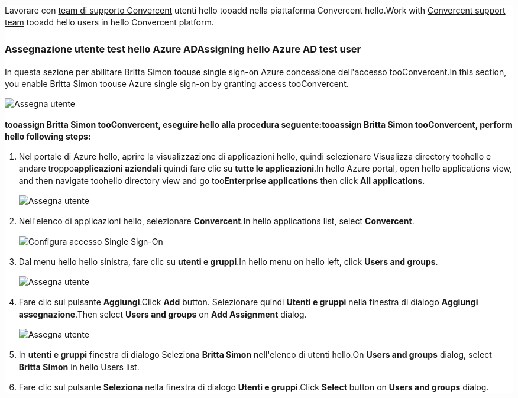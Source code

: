 <span data-ttu-id="f1655-198">Lavorare con [team di supporto Convercent](mailto:support@convercent.com) utenti hello tooadd nella piattaforma Convercent hello.</span><span class="sxs-lookup"><span data-stu-id="f1655-198">Work with [Convercent support team](mailto:support@convercent.com) tooadd hello users in hello Convercent platform.</span></span>

### <a name="assigning-hello-azure-ad-test-user"></a><span data-ttu-id="f1655-199">Assegnazione utente test hello Azure AD</span><span class="sxs-lookup"><span data-stu-id="f1655-199">Assigning hello Azure AD test user</span></span>

<span data-ttu-id="f1655-200">In questa sezione per abilitare Britta Simon toouse single sign-on Azure concessione dell'accesso tooConvercent.</span><span class="sxs-lookup"><span data-stu-id="f1655-200">In this section, you enable Britta Simon toouse Azure single sign-on by granting access tooConvercent.</span></span>

![Assegna utente][200] 

<span data-ttu-id="f1655-202">**tooassign Britta Simon tooConvercent, eseguire hello alla procedura seguente:**</span><span class="sxs-lookup"><span data-stu-id="f1655-202">**tooassign Britta Simon tooConvercent, perform hello following steps:**</span></span>

1. <span data-ttu-id="f1655-203">Nel portale di Azure hello, aprire la visualizzazione di applicazioni hello, quindi selezionare Visualizza directory toohello e andare troppo**applicazioni aziendali** quindi fare clic su **tutte le applicazioni**.</span><span class="sxs-lookup"><span data-stu-id="f1655-203">In hello Azure portal, open hello applications view, and then navigate toohello directory view and go too**Enterprise applications** then click **All applications**.</span></span>

    ![Assegna utente][201] 

2. <span data-ttu-id="f1655-205">Nell'elenco di applicazioni hello, selezionare **Convercent**.</span><span class="sxs-lookup"><span data-stu-id="f1655-205">In hello applications list, select **Convercent**.</span></span>

    ![Configura accesso Single Sign-On](./media/active-directory-saas-convercent-tutorial/tutorial_convercent_app.png) 

3. <span data-ttu-id="f1655-207">Dal menu hello hello sinistra, fare clic su **utenti e gruppi**.</span><span class="sxs-lookup"><span data-stu-id="f1655-207">In hello menu on hello left, click **Users and groups**.</span></span>

    ![Assegna utente][202] 

4. <span data-ttu-id="f1655-209">Fare clic sul pulsante **Aggiungi**.</span><span class="sxs-lookup"><span data-stu-id="f1655-209">Click **Add** button.</span></span> <span data-ttu-id="f1655-210">Selezionare quindi **Utenti e gruppi** nella finestra di dialogo **Aggiungi assegnazione**.</span><span class="sxs-lookup"><span data-stu-id="f1655-210">Then select **Users and groups** on **Add Assignment** dialog.</span></span>

    ![Assegna utente][203]

5. <span data-ttu-id="f1655-212">In **utenti e gruppi** finestra di dialogo Seleziona **Britta Simon** nell'elenco di utenti hello.</span><span class="sxs-lookup"><span data-stu-id="f1655-212">On **Users and groups** dialog, select **Britta Simon** in hello Users list.</span></span>

6. <span data-ttu-id="f1655-213">Fare clic sul pulsante **Seleziona** nella finestra di dialogo **Utenti e gruppi**.</span><span class="sxs-lookup"><span data-stu-id="f1655-213">Click **Select** button on **Users and groups** dialog.</span></span>


[1]: ./media/active-directory-saas-convercent-tutorial/tutorial_general_01.png
[2]: ./media/active-directory-saas-convercent-tutorial/tutorial_general_02.png
[3]: ./media/active-directory-saas-convercent-tutorial/tutorial_general_03.png
[4]: ./media/active-directory-saas-convercent-tutorial/tutorial_general_04.png
[100]: ./media/active-directory-saas-convercent-tutorial/tutorial_general_100.png
[200]: ./media/active-directory-saas-convercent-tutorial/tutorial_general_200.png
[201]: ./media/active-directory-saas-convercent-tutorial/tutorial_general_201.png
[202]: ./media/active-directory-saas-convercent-tutorial/tutorial_general_202.png
[203]: ./media/active-directory-saas-convercent-tutorial/tutorial_general_203.png